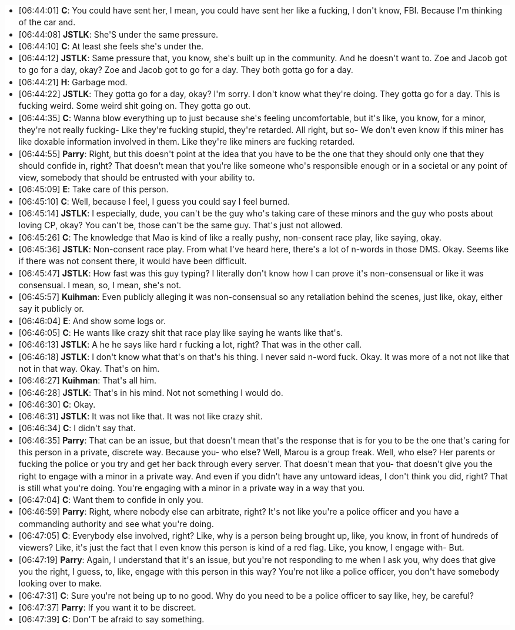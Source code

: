 - \[06:44:01\] **C**: You could have sent her, I mean, you could have sent her like a fucking, I don't know, FBI. Because I'm thinking of the car and.
- \[06:44:08\] **JSTLK**: She'S under the same pressure.
- \[06:44:10\] **C**: At least she feels she's under the.
- \[06:44:12\] **JSTLK**: Same pressure that, you know, she's built up in the community. And he doesn't want to. Zoe and Jacob got to go for a day, okay? Zoe and Jacob got to go for a day. They both gotta go for a day.
- \[06:44:21\] **H**: Garbage mod.
- \[06:44:22\] **JSTLK**: They gotta go for a day, okay? I'm sorry. I don't know what they're doing. They gotta go for a day. This is fucking weird. Some weird shit going on. They gotta go out.
- \[06:44:35\] **C**: Wanna blow everything up to just because she's feeling uncomfortable, but it's like, you know, for a minor, they're not really fucking- Like they're fucking stupid, they're retarded. All right, but so- We don't even know if this miner has like doxable information involved in them. Like they're like miners are fucking retarded.
- \[06:44:55\] **Parry**: Right, but this doesn't point at the idea that you have to be the one that they should only one that they should confide in, right? That doesn't mean that you're like someone who's responsible enough or in a societal or any point of view, somebody that should be entrusted with your ability to.
- \[06:45:09\] **E**: Take care of this person.
- \[06:45:10\] **C**: Well, because I feel, I guess you could say I feel burned.
- \[06:45:14\] **JSTLK**: I especially, dude, you can't be the guy who's taking care of these minors and the guy who posts about loving CP, okay? You can't be, those can't be the same guy. That's just not allowed.
- \[06:45:26\] **C**: The knowledge that Mao is kind of like a really pushy, non-consent race play, like saying, okay.
- \[06:45:36\] **JSTLK**: Non-consent race play. From what I've heard here, there's a lot of n-words in those DMS. Okay. Seems like if there was not consent there, it would have been difficult.
- \[06:45:47\] **JSTLK**: How fast was this guy typing? I literally don't know how I can prove it's non-consensual or like it was consensual. I mean, so, I mean, she's not.
- \[06:45:57\] **Kuihman**: Even publicly alleging it was non-consensual so any retaliation behind the scenes, just like, okay, either say it publicly or.
- \[06:46:04\] **E**: And show some logs or.
- \[06:46:05\] **C**: He wants like crazy shit that race play like saying he wants like that's.
- \[06:46:13\] **JSTLK**: A he he says like hard r fucking a lot, right? That was in the other call.
- \[06:46:18\] **JSTLK**: I don't know what that's on that's his thing. I never said n-word fuck. Okay. It was more of a not not like that not in that way. Okay. That's on him.
- \[06:46:27\] **Kuihman**: That's all him.
- \[06:46:28\] **JSTLK**: That's in his mind. Not not something I would do.
- \[06:46:30\] **C**: Okay.
- \[06:46:31\] **JSTLK**: It was not like that. It was not like crazy shit.
- \[06:46:34\] **C**: I didn't say that.
- \[06:46:35\] **Parry**: That can be an issue, but that doesn't mean that's the response that is for you to be the one that's caring for this person in a private, discrete way. Because you- who else? Well, Marou is a group freak. Well, who else? Her parents or fucking the police or you try and get her back through every server. That doesn't mean that you- that doesn't give you the right to engage with a minor in a private way. And even if you didn't have any untoward ideas, I don't think you did, right? That is still what you're doing. You're engaging with a minor in a private way in a way that you.
- \[06:47:04\] **C**: Want them to confide in only you.
- \[06:46:59\] **Parry**: Right, where nobody else can arbitrate, right? It's not like you're a police officer and you have a commanding authority and see what you're doing.
- \[06:47:05\] **C**: Everybody else involved, right? Like, why is a person being brought up, like, you know, in front of hundreds of viewers? Like, it's just the fact that I even know this person is kind of a red flag. Like, you know, I engage with- But.
- \[06:47:19\] **Parry**: Again, I understand that it's an issue, but you're not responding to me when I ask you, why does that give you the right, I guess, to, like, engage with this person in this way? You're not like a police officer, you don't have somebody looking over to make.
- \[06:47:31\] **C**: Sure you're not being up to no good. Why do you need to be a police officer to say like, hey, be careful?
- \[06:47:37\] **Parry**: If you want it to be discreet.
- \[06:47:39\] **C**: Don'T be afraid to say something.